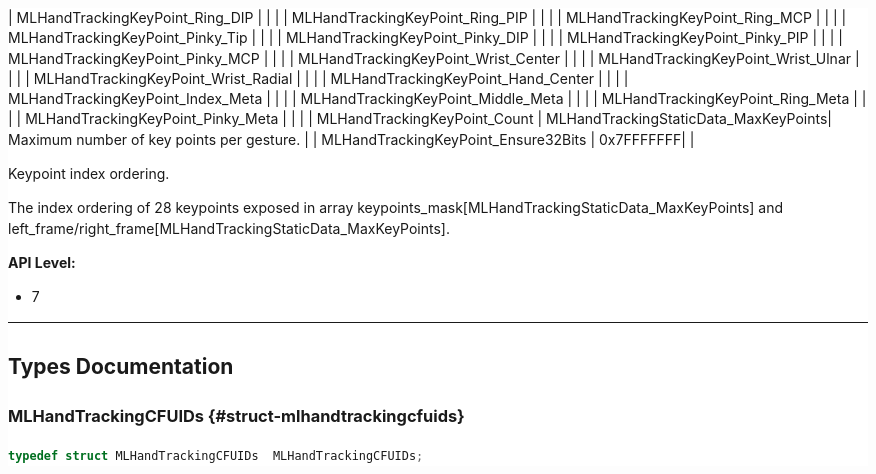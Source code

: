 | MLHandTrackingKeyPoint_Ring_DIP | | |
| MLHandTrackingKeyPoint_Ring_PIP | | |
| MLHandTrackingKeyPoint_Ring_MCP | | |
| MLHandTrackingKeyPoint_Pinky_Tip | | |
| MLHandTrackingKeyPoint_Pinky_DIP | | |
| MLHandTrackingKeyPoint_Pinky_PIP | | |
| MLHandTrackingKeyPoint_Pinky_MCP | | |
| MLHandTrackingKeyPoint_Wrist_Center | | |
| MLHandTrackingKeyPoint_Wrist_Ulnar | | |
| MLHandTrackingKeyPoint_Wrist_Radial | | |
| MLHandTrackingKeyPoint_Hand_Center | | |
| MLHandTrackingKeyPoint_Index_Meta | | |
| MLHandTrackingKeyPoint_Middle_Meta | | |
| MLHandTrackingKeyPoint_Ring_Meta | | |
| MLHandTrackingKeyPoint_Pinky_Meta | | |
| MLHandTrackingKeyPoint_Count |  MLHandTrackingStaticData_MaxKeyPoints| Maximum number of key points per gesture. |
| MLHandTrackingKeyPoint_Ensure32Bits |  0x7FFFFFFF| |



Keypoint index ordering. 

The index ordering of 28 keypoints exposed in array keypoints_mask[MLHandTrackingStaticData_MaxKeyPoints] and left_frame/right_frame[MLHandTrackingStaticData_MaxKeyPoints].




**API Level:**
  * 7 




-----------


## Types Documentation

### MLHandTrackingCFUIDs {#struct-mlhandtrackingcfuids}

```cpp
typedef struct MLHandTrackingCFUIDs  MLHandTrackingCFUIDs;
```
